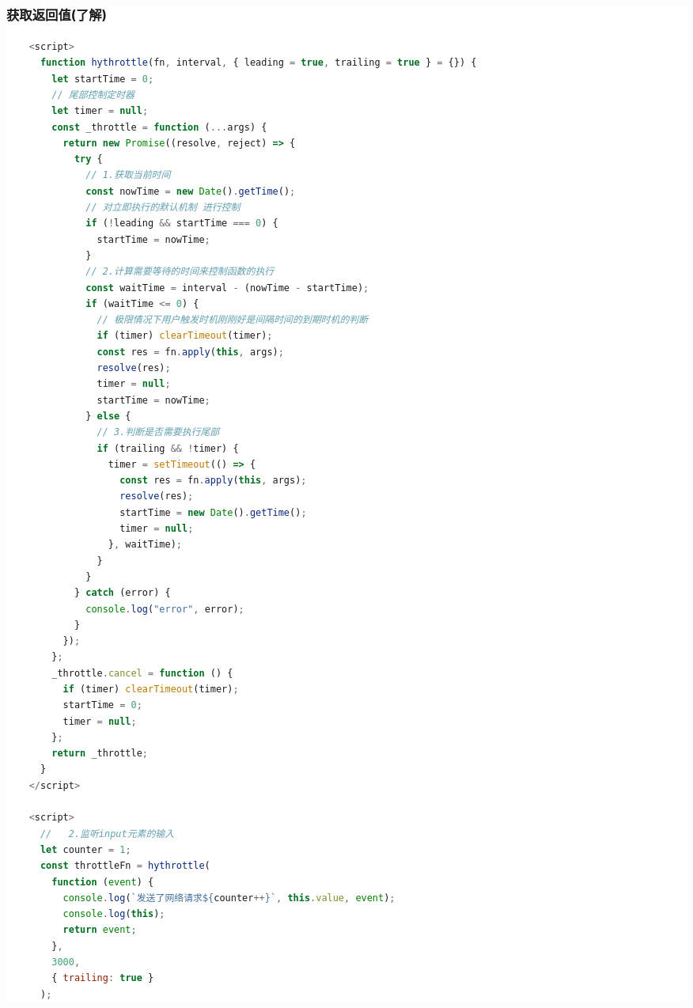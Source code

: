 ### 获取返回值(了解)

```javascript
    <script>
      function hythrottle(fn, interval, { leading = true, trailing = true } = {}) {
        let startTime = 0;
        // 尾部控制定时器
        let timer = null;
        const _throttle = function (...args) {
          return new Promise((resolve, reject) => {
            try {
              // 1.获取当前时间
              const nowTime = new Date().getTime();
              // 对立即执行的默认机制 进行控制
              if (!leading && startTime === 0) {
                startTime = nowTime;
              }
              // 2.计算需要等待的时间来控制函数的执行
              const waitTime = interval - (nowTime - startTime);
              if (waitTime <= 0) {
                // 极限情况下用户触发时机刚刚好是间隔时间的到期时机的判断
                if (timer) clearTimeout(timer);
                const res = fn.apply(this, args);
                resolve(res);
                timer = null;
                startTime = nowTime;
              } else {
                // 3.判断是否需要执行尾部
                if (trailing && !timer) {
                  timer = setTimeout(() => {
                    const res = fn.apply(this, args);
                    resolve(res);
                    startTime = new Date().getTime();
                    timer = null;
                  }, waitTime);
                }
              }
            } catch (error) {
              console.log("error", error);
            }
          });
        };
        _throttle.cancel = function () {
          if (timer) clearTimeout(timer);
          startTime = 0;
          timer = null;
        };
        return _throttle;
      }
    </script>

    <script>
      //   2.监听input元素的输入
      let counter = 1;
      const throttleFn = hythrottle(
        function (event) {
          console.log(`发送了网络请求${counter++}`, this.value, event);
          console.log(this);
          return event;
        },
        3000,
        { trailing: true }
      );
```